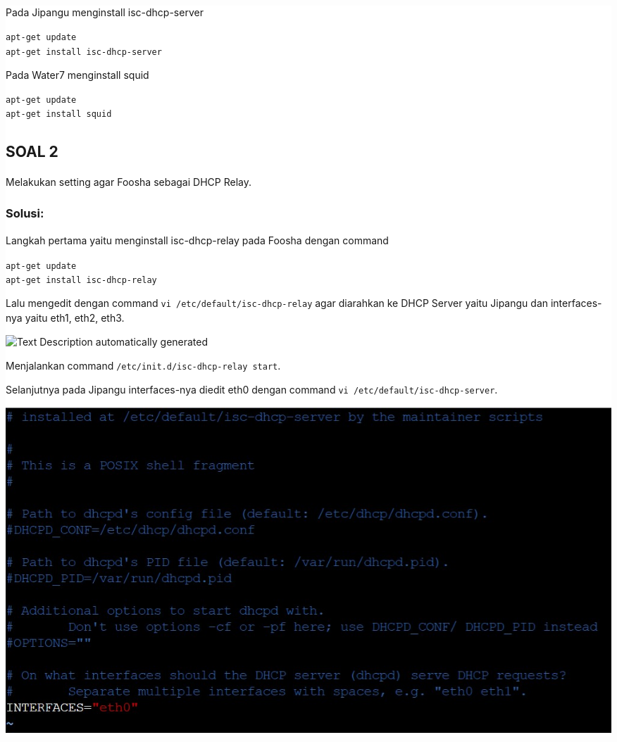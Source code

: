 Pada Jipangu menginstall isc-dhcp-server

```
apt-get update
apt-get install isc-dhcp-server
```

Pada Water7 menginstall squid

```
apt-get update
apt-get install squid
```

## SOAL 2

Melakukan setting agar Foosha sebagai DHCP Relay.

### Solusi:

Langkah pertama yaitu menginstall isc-dhcp-relay pada Foosha dengan
command

```
apt-get update
apt-get install isc-dhcp-relay
```

Lalu mengedit dengan command `vi /etc/default/isc-dhcp-relay` agar
diarahkan ke DHCP Server yaitu Jipangu dan interfaces-nya yaitu eth1,
eth2, eth3.

![Text Description automatically
generated](./images/image10.jpg)

Menjalankan command `/etc/init.d/isc-dhcp-relay start`.

Selanjutnya pada Jipangu interfaces-nya diedit eth0 dengan command `vi
/etc/default/isc-dhcp-server`.

![](./images/image11.jpg)

